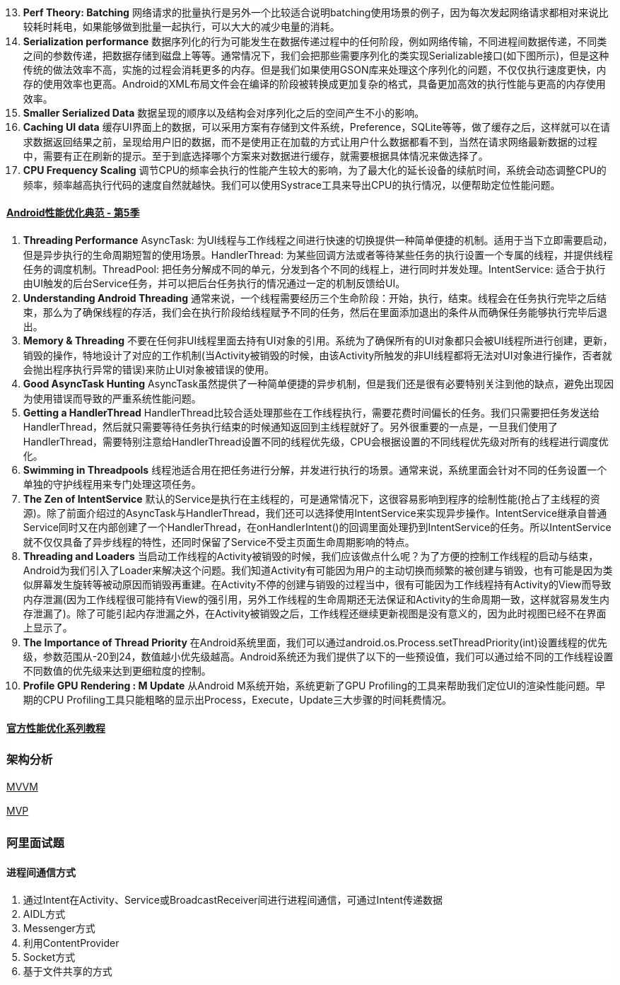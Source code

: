 13. **Perf Theory: Batching** 网络请求的批量执行是另外一个比较适合说明batching使用场景的例子，因为每次发起网络请求都相对来说比较耗时耗电，如果能够做到批量一起执行，可以大大的减少电量的消耗。
14. **Serialization performance** 数据序列化的行为可能发生在数据传递过程中的任何阶段，例如网络传输，不同进程间数据传递，不同类之间的参数传递，把数据存储到磁盘上等等。通常情况下，我们会把那些需要序列化的类实现Serializable接口(如下图所示)，但是这种传统的做法效率不高，实施的过程会消耗更多的内存。但是我们如果使用GSON库来处理这个序列化的问题，不仅仅执行速度更快，内存的使用效率也更高。Android的XML布局文件会在编译的阶段被转换成更加复杂的格式，具备更加高效的执行性能与更高的内存使用效率。
15. **Smaller Serialized Data** 数据呈现的顺序以及结构会对序列化之后的空间产生不小的影响。
16. **Caching UI data** 缓存UI界面上的数据，可以采用方案有存储到文件系统，Preference，SQLite等等，做了缓存之后，这样就可以在请求数据返回结果之前，呈现给用户旧的数据，而不是使用正在加载的方式让用户什么数据都看不到，当然在请求网络最新数据的过程中，需要有正在刷新的提示。至于到底选择哪个方案来对数据进行缓存，就需要根据具体情况来做选择了。
17. **CPU Frequency Scaling** 调节CPU的频率会执行的性能产生较大的影响，为了最大化的延长设备的续航时间，系统会动态调整CPU的频率，频率越高执行代码的速度自然就越快。我们可以使用Systrace工具来导出CPU的执行情况，以便帮助定位性能问题。

#### [Android性能优化典范 - 第5季](http://hukai.me/android-performance-patterns-season-5/)
1. **Threading Performance** AsyncTask: 为UI线程与工作线程之间进行快速的切换提供一种简单便捷的机制。适用于当下立即需要启动，但是异步执行的生命周期短暂的使用场景。HandlerThread: 为某些回调方法或者等待某些任务的执行设置一个专属的线程，并提供线程任务的调度机制。ThreadPool: 把任务分解成不同的单元，分发到各个不同的线程上，进行同时并发处理。IntentService: 适合于执行由UI触发的后台Service任务，并可以把后台任务执行的情况通过一定的机制反馈给UI。
2. **Understanding Android Threading** 通常来说，一个线程需要经历三个生命阶段：开始，执行，结束。线程会在任务执行完毕之后结束，那么为了确保线程的存活，我们会在执行阶段给线程赋予不同的任务，然后在里面添加退出的条件从而确保任务能够执行完毕后退出。
3. **Memory & Threading** 不要在任何非UI线程里面去持有UI对象的引用。系统为了确保所有的UI对象都只会被UI线程所进行创建，更新，销毁的操作，特地设计了对应的工作机制(当Activity被销毁的时候，由该Activity所触发的非UI线程都将无法对UI对象进行操作，否者就会抛出程序执行异常的错误)来防止UI对象被错误的使用。
4. **Good AsyncTask Hunting** AsyncTask虽然提供了一种简单便捷的异步机制，但是我们还是很有必要特别关注到他的缺点，避免出现因为使用错误而导致的严重系统性能问题。
5. **Getting a HandlerThread** HandlerThread比较合适处理那些在工作线程执行，需要花费时间偏长的任务。我们只需要把任务发送给HandlerThread，然后就只需要等待任务执行结束的时候通知返回到主线程就好了。另外很重要的一点是，一旦我们使用了HandlerThread，需要特别注意给HandlerThread设置不同的线程优先级，CPU会根据设置的不同线程优先级对所有的线程进行调度优化。
6. **Swimming in Threadpools** 线程池适合用在把任务进行分解，并发进行执行的场景。通常来说，系统里面会针对不同的任务设置一个单独的守护线程用来专门处理这项任务。
7. **The Zen of IntentService** 默认的Service是执行在主线程的，可是通常情况下，这很容易影响到程序的绘制性能(抢占了主线程的资源)。除了前面介绍过的AsyncTask与HandlerThread，我们还可以选择使用IntentService来实现异步操作。IntentService继承自普通Service同时又在内部创建了一个HandlerThread，在onHandlerIntent()的回调里面处理扔到IntentService的任务。所以IntentService就不仅仅具备了异步线程的特性，还同时保留了Service不受主页面生命周期影响的特点。
8. **Threading and Loaders** 当启动工作线程的Activity被销毁的时候，我们应该做点什么呢？为了方便的控制工作线程的启动与结束，Android为我们引入了Loader来解决这个问题。我们知道Activity有可能因为用户的主动切换而频繁的被创建与销毁，也有可能是因为类似屏幕发生旋转等被动原因而销毁再重建。在Activity不停的创建与销毁的过程当中，很有可能因为工作线程持有Activity的View而导致内存泄漏(因为工作线程很可能持有View的强引用，另外工作线程的生命周期还无法保证和Activity的生命周期一致，这样就容易发生内存泄漏了)。除了可能引起内存泄漏之外，在Activity被销毁之后，工作线程还继续更新视图是没有意义的，因为此时视图已经不在界面上显示了。
9. **The Importance of Thread Priority** 在Android系统里面，我们可以通过android.os.Process.setThreadPriority(int)设置线程的优先级，参数范围从-20到24，数值越小优先级越高。Android系统还为我们提供了以下的一些预设值，我们可以通过给不同的工作线程设置不同数值的优先级来达到更细粒度的控制。
10. **Profile GPU Rendering : M Update** 从Android M系统开始，系统更新了GPU Profiling的工具来帮助我们定位UI的渲染性能问题。早期的CPU Profiling工具只能粗略的显示出Process，Execute，Update三大步骤的时间耗费情况。

#### [官方性能优化系列教程](https://www.youtube.com/playlist?list=PLWz5rJ2EKKc9CBxr3BVjPTPoDPLdPIFCE)

### 架构分析
[MVVM](http://tech.meituan.com/android_mvvm.html)

[MVP](https://code.tutsplus.com/series/how-to-adopt-model-view-presenter-on-android--cms-1012)

### 阿里面试题
#### 进程间通信方式
1. 通过Intent在Activity、Service或BroadcastReceiver间进行进程间通信，可通过Intent传递数据
2. AIDL方式
3. Messenger方式
4. 利用ContentProvider
5. Socket方式
6. 基于文件共享的方式
